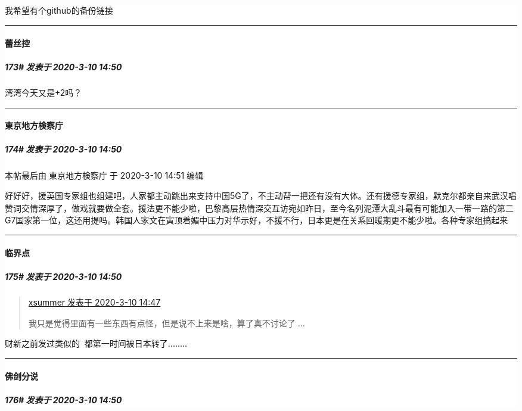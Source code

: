 


我希望有个github的备份链接







-----

####  蕾丝控  
##### 173#       发表于 2020-3-10 14:50




湾湾今天又是+2吗？







-----

####  東京地方検察庁  
##### 174#       发表于 2020-3-10 14:50



 本帖最后由 東京地方検察庁 于 2020-3-10 14:51 编辑 

好好好，援英国专家组也组建吧，人家都主动跳出来支持中国5G了，不主动帮一把还有没有大体。还有援德专家组，默克尔都亲自来武汉唱赞词交情深厚了，做戏就要做全套。援法更不能少啦，巴黎高层热情深交互访宛如昨日，至今名列泥潭大乱斗最有可能加入一带一路的第二G7国家第一位，这还用提吗。韩国人家文在寅顶着媚中压力对华示好，不援不行，日本更是在关系回暖期更不能少啦。各种专家组搞起来







-----

####  临界点  
##### 175#       发表于 2020-3-10 14:50



<blockquote><a href="httphttps://bbs.saraba1st.com/2b/forum.php?mod=redirect&amp;goto=findpost&amp;pid=46681082&amp;ptid=1918099" target="_blank">xsummer 发表于 2020-3-10 14:47</a>

我只是觉得里面有一些东西有点怪，但是说不上来是啥，算了真不讨论了 ...</blockquote>
财新之前发过类似的  都第一时间被日本转了........







-----

####  佛剑分说  
##### 176#       发表于 2020-3-10 14:50
